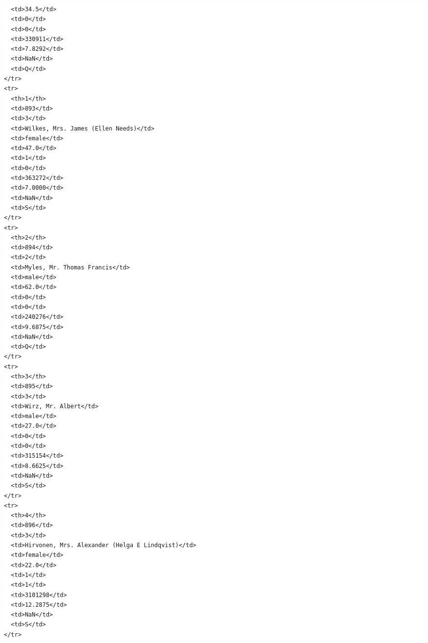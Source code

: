       <td>34.5</td>
      <td>0</td>
      <td>0</td>
      <td>330911</td>
      <td>7.8292</td>
      <td>NaN</td>
      <td>Q</td>
    </tr>
    <tr>
      <th>1</th>
      <td>893</td>
      <td>3</td>
      <td>Wilkes, Mrs. James (Ellen Needs)</td>
      <td>female</td>
      <td>47.0</td>
      <td>1</td>
      <td>0</td>
      <td>363272</td>
      <td>7.0000</td>
      <td>NaN</td>
      <td>S</td>
    </tr>
    <tr>
      <th>2</th>
      <td>894</td>
      <td>2</td>
      <td>Myles, Mr. Thomas Francis</td>
      <td>male</td>
      <td>62.0</td>
      <td>0</td>
      <td>0</td>
      <td>240276</td>
      <td>9.6875</td>
      <td>NaN</td>
      <td>Q</td>
    </tr>
    <tr>
      <th>3</th>
      <td>895</td>
      <td>3</td>
      <td>Wirz, Mr. Albert</td>
      <td>male</td>
      <td>27.0</td>
      <td>0</td>
      <td>0</td>
      <td>315154</td>
      <td>8.6625</td>
      <td>NaN</td>
      <td>S</td>
    </tr>
    <tr>
      <th>4</th>
      <td>896</td>
      <td>3</td>
      <td>Hirvonen, Mrs. Alexander (Helga E Lindqvist)</td>
      <td>female</td>
      <td>22.0</td>
      <td>1</td>
      <td>1</td>
      <td>3101298</td>
      <td>12.2875</td>
      <td>NaN</td>
      <td>S</td>
    </tr>